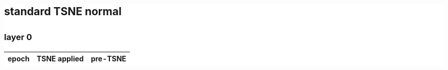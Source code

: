 

## standard TSNE normal 

### layer 0

| epoch | TSNE applied            |  pre-TSNE |
:------:|:-------------------------:|:-------------------------: